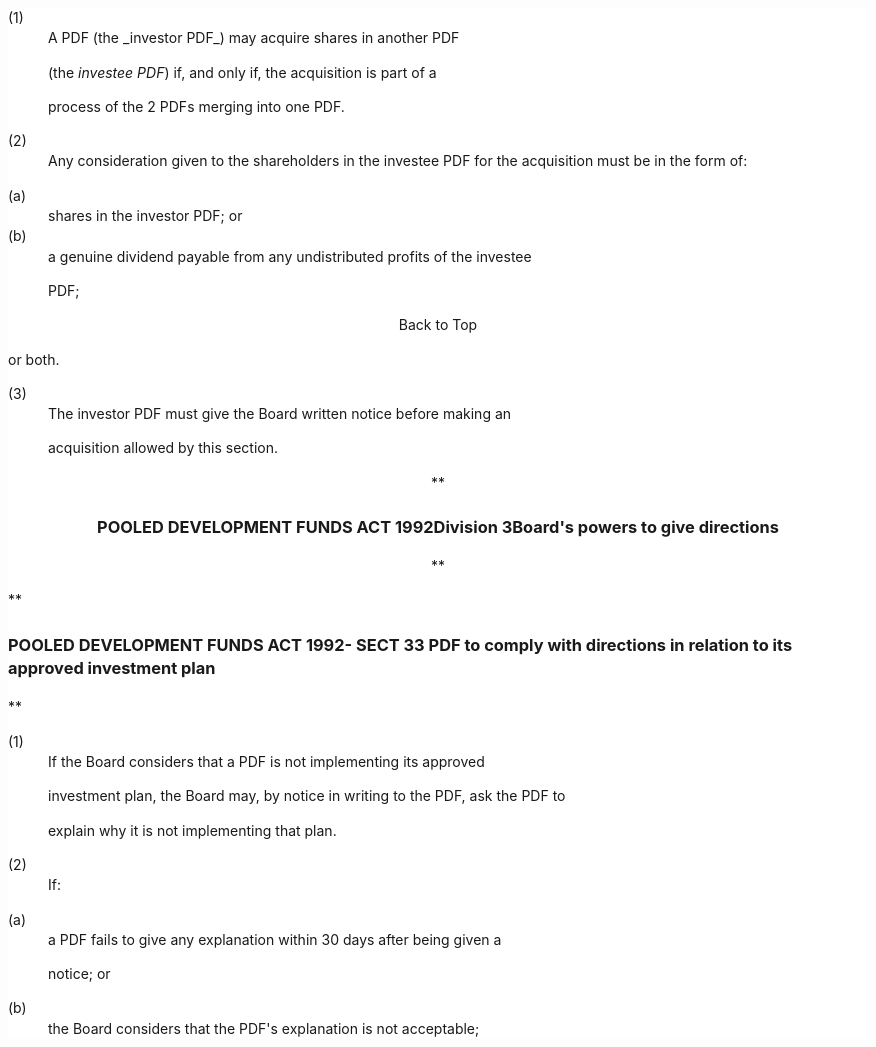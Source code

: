  <dl compact=""><dl compact="">

<dt>(1)</dt><dd>A PDF (the _investor PDF_) may acquire shares in another PDF

(the _investee PDF_) if, and only if, the acquisition is part of a

process of the 2 PDFs merging into one PDF.</dd> <dt>(2)</dt><dd>Any consideration given to the shareholders in the investee PDF for the acquisition must be in the form of: </dd> </dl></dl>

<dl compact=""><dl compact=""><dl compact="">

<dt>(a)</dt><dd>shares in the investor PDF; or</dd>

<dt>(b)</dt><dd>a genuine dividend payable from any undistributed profits of the investee

PDF;

</dd>

</dl></dl></dl>

<center>Back to Top</center>

or both.

<dl compact=""><dl compact="">

<dt>(3)</dt><dd>The investor PDF must give the Board written notice before making an

acquisition allowed by this section.

</dd> </dl></dl>

<center>**

###  POOLED DEVELOPMENT FUNDS ACT 1992<division>Division&#160;3&#151;Board's powers to give directions </division> 
**</center>

**

###  POOLED DEVELOPMENT FUNDS ACT 1992- SECT 33  PDF to comply with directions in relation to its approved investment plan 
**

<dl compact=""><dl compact="">

<dt>(1)</dt><dd>If the Board considers that a PDF is not implementing its approved

investment plan, the Board may, by notice in writing to the PDF, ask the PDF to

explain why it is not implementing that plan.</dd> <dt>(2)</dt><dd>If: </dd> </dl></dl>

<dl compact=""><dl compact=""><dl compact="">

<dt>(a)</dt><dd>a PDF fails to give any explanation within 30 days after being given a

notice; or</dd>

<dt>(b)</dt><dd>the Board considers that the PDF's explanation is not acceptable;
